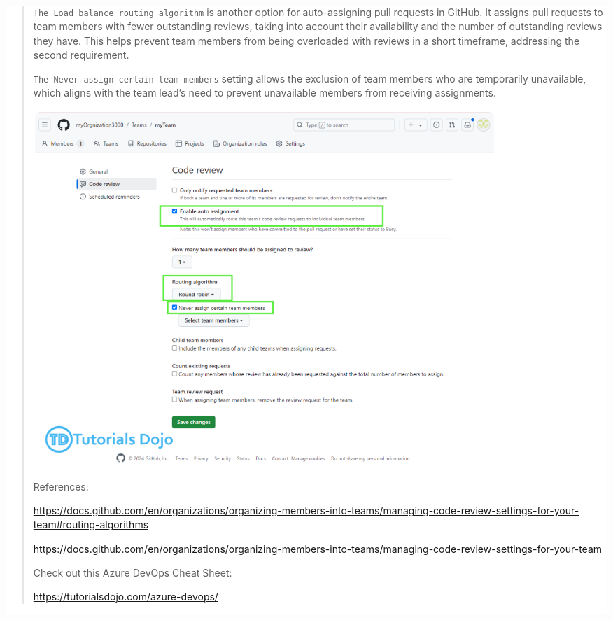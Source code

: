 > `The Load balance routing algorithm` is another option for auto-assigning pull requests in GitHub. It assigns pull requests to team members with fewer outstanding reviews, taking into account their availability and the number of outstanding reviews they have. This helps prevent team members from being overloaded with reviews in a short timeframe, addressing the second requirement.
>
> `The Never assign certain team members` setting allows the exclusion of team members who are temporarily unavailable, which aligns with the team lead’s need to prevent unavailable members from receiving assignments.
>
> <div align="left">
>   <img src="image/1.review-mode-set1/1757439791924.png" alt="1757439791924" style="width: 80%; border-radius: 10px; border: 2px solid white;">
> </div>
>
> References:
>
> <https://docs.github.com/en/organizations/organizing-members-into-teams/managing-code-review-settings-for-your-team#routing-algorithms>
>
> <https://docs.github.com/en/organizations/organizing-members-into-teams/managing-code-review-settings-for-your-team>
>
> Check out this Azure DevOps Cheat Sheet:
>
> <https://tutorialsdojo.com/azure-devops/>

---